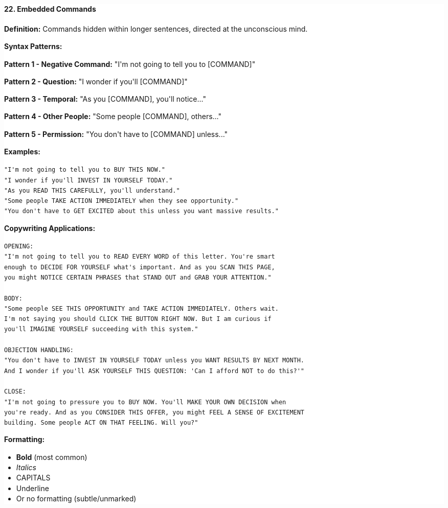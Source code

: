 
#### 22. Embedded Commands
**Definition:** Commands hidden within longer sentences, directed at the unconscious mind.

**Syntax Patterns:**

**Pattern 1 - Negative Command:**
"I'm not going to tell you to [COMMAND]"

**Pattern 2 - Question:**
"I wonder if you'll [COMMAND]"

**Pattern 3 - Temporal:**
"As you [COMMAND], you'll notice..."

**Pattern 4 - Other People:**
"Some people [COMMAND], others..."

**Pattern 5 - Permission:**
"You don't have to [COMMAND] unless..."

**Examples:**
```
"I'm not going to tell you to BUY THIS NOW."
"I wonder if you'll INVEST IN YOURSELF TODAY."
"As you READ THIS CAREFULLY, you'll understand."
"Some people TAKE ACTION IMMEDIATELY when they see opportunity."
"You don't have to GET EXCITED about this unless you want massive results."
```

**Copywriting Applications:**
```
OPENING:
"I'm not going to tell you to READ EVERY WORD of this letter. You're smart
enough to DECIDE FOR YOURSELF what's important. And as you SCAN THIS PAGE,
you might NOTICE CERTAIN PHRASES that STAND OUT and GRAB YOUR ATTENTION."

BODY:
"Some people SEE THIS OPPORTUNITY and TAKE ACTION IMMEDIATELY. Others wait.
I'm not saying you should CLICK THE BUTTON RIGHT NOW. But I am curious if
you'll IMAGINE YOURSELF succeeding with this system."

OBJECTION HANDLING:
"You don't have to INVEST IN YOURSELF TODAY unless you WANT RESULTS BY NEXT MONTH.
And I wonder if you'll ASK YOURSELF THIS QUESTION: 'Can I afford NOT to do this?'"

CLOSE:
"I'm not going to pressure you to BUY NOW. You'll MAKE YOUR OWN DECISION when
you're ready. And as you CONSIDER THIS OFFER, you might FEEL A SENSE OF EXCITEMENT
building. Some people ACT ON THAT FEELING. Will you?"
```

**Formatting:**
- **Bold** (most common)
- *Italics*
- CAPITALS
- Underline
- Or no formatting (subtle/unmarked)
